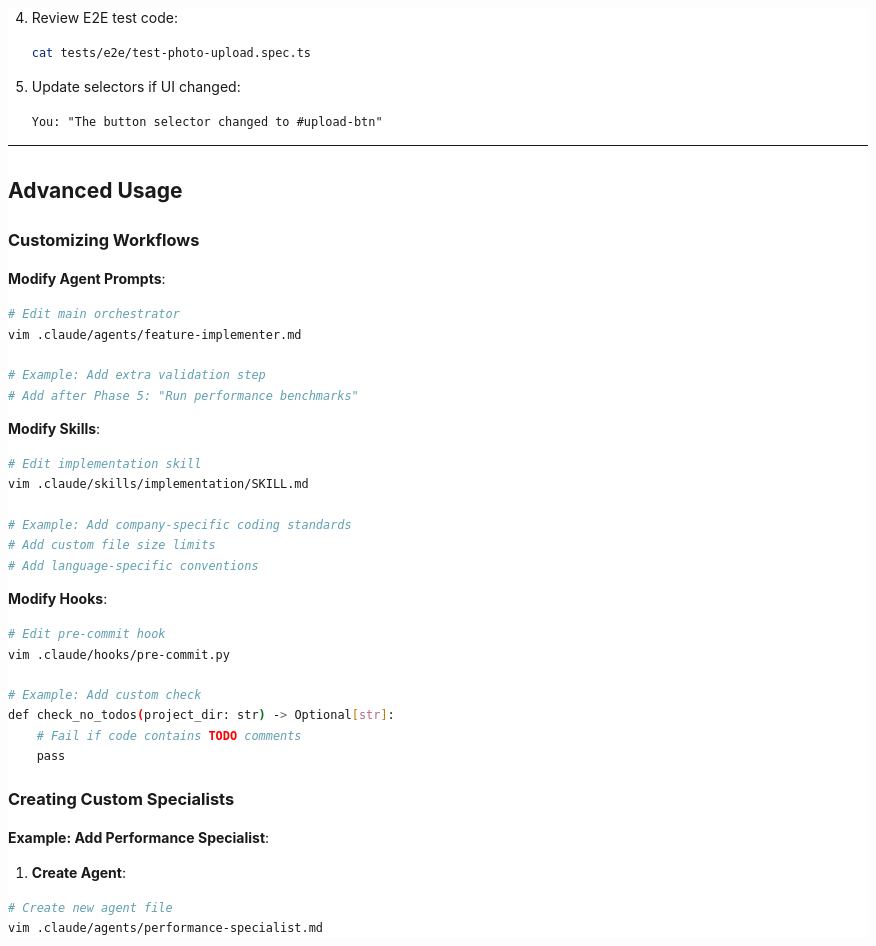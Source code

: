 4. Review E2E test code:
   ```bash
   cat tests/e2e/test-photo-upload.spec.ts
   ```

5. Update selectors if UI changed:
   ```
   You: "The button selector changed to #upload-btn"
   ```

---

## Advanced Usage

### Customizing Workflows

**Modify Agent Prompts**:
```bash
# Edit main orchestrator
vim .claude/agents/feature-implementer.md

# Example: Add extra validation step
# Add after Phase 5: "Run performance benchmarks"
```

**Modify Skills**:
```bash
# Edit implementation skill
vim .claude/skills/implementation/SKILL.md

# Example: Add company-specific coding standards
# Add custom file size limits
# Add language-specific conventions
```

**Modify Hooks**:
```bash
# Edit pre-commit hook
vim .claude/hooks/pre-commit.py

# Example: Add custom check
def check_no_todos(project_dir: str) -> Optional[str]:
    # Fail if code contains TODO comments
    pass
```

### Creating Custom Specialists

**Example: Add Performance Specialist**:

1. **Create Agent**:
```bash
# Create new agent file
vim .claude/agents/performance-specialist.md
```
